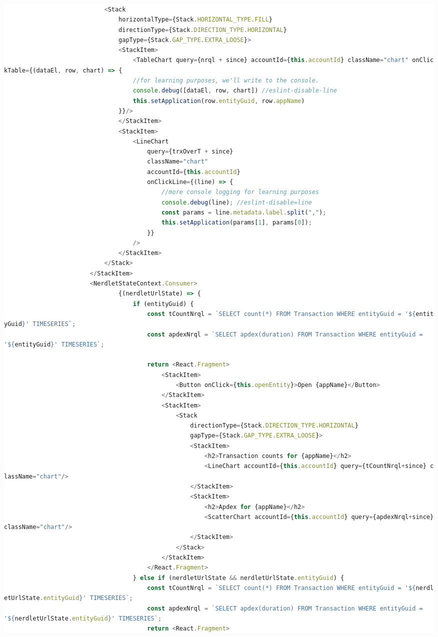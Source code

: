 ```javascript
                            <Stack
                                horizontalType={Stack.HORIZONTAL_TYPE.FILL}
                                directionType={Stack.DIRECTION_TYPE.HORIZONTAL}
                                gapType={Stack.GAP_TYPE.EXTRA_LOOSE}>
                                <StackItem>
                                    <TableChart query={nrql + since} accountId={this.accountId} className="chart" onClickTable={(dataEl, row, chart) => {
                                    //for learning purposes, we'll write to the console.
                                    console.debug([dataEl, row, chart]) //eslint-disable-line
                                    this.setApplication(row.entityGuid, row.appName)
                                }}/>
                                </StackItem>
                                <StackItem>
                                    <LineChart
                                        query={trxOverT + since}
                                        className="chart"
                                        accountId={this.accountId}
                                        onClickLine={(line) => {
                                            //more console logging for learning purposes
                                            console.debug(line); //eslint-disable=line
                                            const params = line.metadata.label.split(",");
                                            this.setApplication(params[1], params[0]);
                                        }}
                                    />
                                </StackItem>
                            </Stack>
                        </StackItem>
                        <NerdletStateContext.Consumer>
                                {(nerdletUrlState) => {
                                    if (entityGuid) {
                                        const tCountNrql = `SELECT count(*) FROM Transaction WHERE entityGuid = '${entityGuid}' TIMESERIES`;
                                        const apdexNrql = `SELECT apdex(duration) FROM Transaction WHERE entityGuid = '${entityGuid}' TIMESERIES`;

                                        return <React.Fragment>
                                            <StackItem>
                                                <Button onClick={this.openEntity}>Open {appName}</Button>
                                            </StackItem>
                                            <StackItem>
                                                <Stack
                                                    directionType={Stack.DIRECTION_TYPE.HORIZONTAL}
                                                    gapType={Stack.GAP_TYPE.EXTRA_LOOSE}>
                                                    <StackItem>
                                                        <h2>Transaction counts for {appName}</h2>
                                                        <LineChart accountId={this.accountId} query={tCountNrql+since} className="chart"/>
                                                    </StackItem>
                                                    <StackItem>
                                                        <h2>Apdex for {appName}</h2>
                                                        <ScatterChart accountId={this.accountId} query={apdexNrql+since} className="chart"/>
                                                    </StackItem>
                                                </Stack>
                                            </StackItem>
                                        </React.Fragment>
                                    } else if (nerdletUrlState && nerdletUrlState.entityGuid) {
                                        const tCountNrql = `SELECT count(*) FROM Transaction WHERE entityGuid = '${nerdletUrlState.entityGuid}' TIMESERIES`;
                                        const apdexNrql = `SELECT apdex(duration) FROM Transaction WHERE entityGuid = '${nerdletUrlState.entityGuid}' TIMESERIES`;
                                        return <React.Fragment>
```